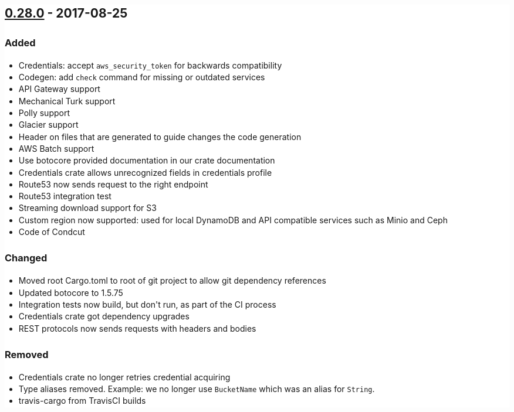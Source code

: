 ## [0.28.0] - 2017-08-25

### Added
- Credentials: accept `aws_security_token` for backwards compatibility
- Codegen: add `check` command for missing or outdated services
- API Gateway support
- Mechanical Turk support
- Polly support
- Glacier support
- Header on files that are generated to guide changes the code generation
- AWS Batch support
- Use botocore provided documentation in our crate documentation
- Credentials crate allows unrecognized fields in credentials profile
- Route53 now sends request to the right endpoint
- Route53 integration test
- Streaming download support for S3
- Custom region now supported: used for local DynamoDB and API compatible services such as Minio and Ceph
- Code of Condcut

### Changed
- Moved root Cargo.toml to root of git project to allow git dependency references
- Updated botocore to 1.5.75
- Integration tests now build, but don't run, as part of the CI process
- Credentials crate got dependency upgrades
- REST protocols now sends requests with headers and bodies

### Removed
- Credentials crate no longer retries credential acquiring
- Type aliases removed.  Example: we no longer use `BucketName` which was an alias for `String`.
- travis-cargo from TravisCI builds

[Unreleased]: https://github.com/rusoto/rusoto/compare/rusoto-v0.44.0...HEAD
[0.44.0]: https://github.com/rusoto/rusoto/compare/rusoto-v0.43.0...rusoto-v0.44.0
[0.43.0]: https://github.com/rusoto/rusoto/compare/rusoto-v0.43.0-beta.1...rusoto-v0.43.0
[0.43.0-beta.1]: https://github.com/rusoto/rusoto/compare/rusoto-v0.42.0...rusoto-v0.43.0-beta.1
[0.42.0]: https://github.com/rusoto/rusoto/compare/credentials-v0.41.1...rusoto-v0.42.0
[0.41.1]: https://github.com/rusoto/rusoto/compare/rusoto-v0.41.0...credentials-v0.41.1
[0.41.0]: https://github.com/rusoto/rusoto/compare/rusoto-v0.40.0...rusoto-v0.41.0
[0.40.0]: https://github.com/rusoto/rusoto/compare/rusoto-v0.39.0...rusoto-v0.40.0
[0.39.0]: https://github.com/rusoto/rusoto/compare/rusoto-v0.38.0...rusoto-v0.39.0
[0.38.0]: https://github.com/rusoto/rusoto/compare/rusoto-v0.37.0...rusoto-v0.38.0
[0.37.0]: https://github.com/rusoto/rusoto/compare/rusoto-v0.36.0...rusoto-v0.37.0
[0.36.0]: https://github.com/rusoto/rusoto/compare/rusoto-v0.35.0...rusoto-v0.36.0
[0.35.0]: https://github.com/rusoto/rusoto/compare/rusoto-v0.34.0...rusoto-v0.35.0
[0.34.0]: https://github.com/rusoto/rusoto/compare/rusoto-v0.33.1...rusoto-v0.34.0
[0.33.1]: https://github.com/rusoto/rusoto/compare/rusoto-v0.33.0...rusoto-v0.33.1
[0.33.0]: https://github.com/rusoto/rusoto/compare/rusoto-v0.32.0...rusoto-v0.33.0
[0.32.0]: https://github.com/rusoto/rusoto/compare/rusoto-v0.31.0...rusoto-v0.32.0
[0.31.0]: https://github.com/rusoto/rusoto/compare/rusoto-v0.30.0...rusoto-v0.31.0
[0.30.0]: https://github.com/rusoto/rusoto/compare/rusoto-v0.29.0...rusoto-v0.30.0
[0.29.0]: https://github.com/rusoto/rusoto/compare/rusoto-v0.28.0...rusoto-v0.29.0
[0.28.0]: https://github.com/rusoto/rusoto/releases/tag/rusoto-v0.28.0

